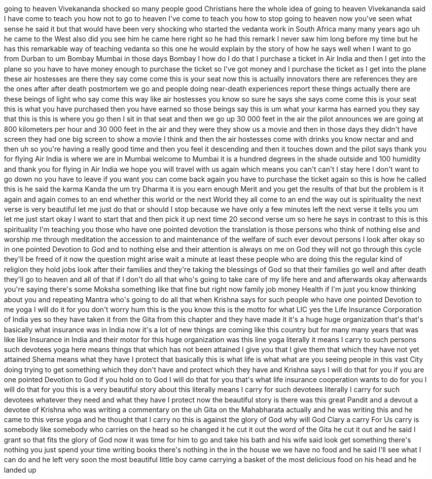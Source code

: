 going to heaven Vivekananda shocked so many people good Christians here the whole idea of going to heaven Vivekananda said I have come to teach you how not to go to heaven I've come to teach you how to stop going to heaven now you've seen what sense he said it but that would have been very shocking who started the vedanta work in South Africa many many years ago uh he came to the West also did you see him he came here right so he had this remark I never saw him long before my time but he has this remarkable way of teaching vedanta so this one he would explain by the story of how he says well when I want to go from Durban to um Bombay Mumbai in those days Bombay I how do I do that I purchase a ticket in Air India and then I get into the plane so you have to have money enough to purchase the ticket so I've got money and I purchase the ticket as I get into the plane these air hostesses are there they say come come this is your seat now this is actually innovators there are references they are the ones after after death postmortem we go and people doing near-death experiences report these things actually there are these beings of light who say come this way like air hostesses you know so sure he says she says come come this is your seat this is what you have purchased then you have earned so those beings say this is um what your karma has earned you they say that this is this is where you go then I sit in that seat and then we go up 30 000 feet in the air the pilot announces we are going at 800 kilometers per hour and 30 000 feet in the air and they were they show us a movie and then in those days they didn't have screen they had one big screen to show a movie I think and then the air hostesses come with drinks you know nectar and and then uh so you're having a really good time and then you feel it descending and then it touches down and the pilot says thank you for flying Air India is where we are in Mumbai welcome to Mumbai it is a hundred degrees in the shade outside and 100 humidity and thank you for flying in Air India we hope you will travel with us again which means you can't can't I stay here I don't want to go down no you have to leave if you want you can come back again you have to purchase the ticket again so this is how he called this is he said the karma Kanda the um try Dharma it is you earn enough Merit and you get the results of that but the problem is it again and again comes to an end whether this world or the next World they all come to an end the way out is spirituality the next verse is very beautiful let me just do that or should I stop because we have only a few minutes left the next verse it tells you um let me just start okay I want to start that and then pick it up next time 20 second verse um so here he says in contrast to this is this spirituality I'm teaching you those who have one pointed devotion the translation is those persons who think of nothing else and worship me through meditation the accession to and maintenance of the welfare of such ever devout persons I look after okay so in one pointed Devotion to God and to nothing else and their attention is always on me on God they will not go through this cycle they'll be freed of it now the question might arise wait a minute at least these people who are doing this the regular kind of religion they hold jobs look after their families and they're taking the blessings of God so that their families go well and after death they'll go to heaven and all of that if I don't do all that who's going to take care of my life here and and afterwards okay afterwards you're saying there's some Moksha something like that fine but right now family job money Health if I'm just you know thinking about you and repeating Mantra who's going to do all that when Krishna says for such people who have one pointed Devotion to me yoga I will do it for you don't worry hum this is the you know this is the motto for what LIC yes the Life Insurance Corporation of India yes so they have taken it from the Gita from this chapter and they have made it it's a huge huge organization that's that's basically what insurance was in India now it's a lot of new things are coming like this country but for many many years that was like like Insurance in India and their motor for this huge organization was this line yoga literally it means I carry to such persons such devotees yoga here means things that which has not been attained I give you that I give them that which they have not yet attained Shema means what they have I protect that basically this is what life is what what are you seeing people in this vast City doing trying to get something which they don't have and protect which they have and Krishna says I will do that for you if you are one pointed Devotion to God if you hold on to God I will do that for you that's what life insurance cooperation wants to do for you I will do that for you this is a very beautiful story about this literally means I carry for such devotees literally I carry for such devotees whatever they need and what they have I protect now the beautiful story is there was this great Pandit and a devout a devotee of Krishna who was writing a commentary on the uh Gita on the Mahabharata actually and he was writing this and he came to this verse yoga and he thought that I carry no this is against the glory of God why will God Clary a carry For Us carry is somebody like somebody who carries on the head so he changed it he cut it out the word of the Gita he cut it out and he said I grant so that fits the glory of God now it was time for him to go and take his bath and his wife said look get something there's nothing you just spend your time writing books there's nothing in the in the house we we have no food and he said I'll see what I can do and he left very soon the most beautiful little boy came carrying a basket of the most delicious food on his head and he landed up